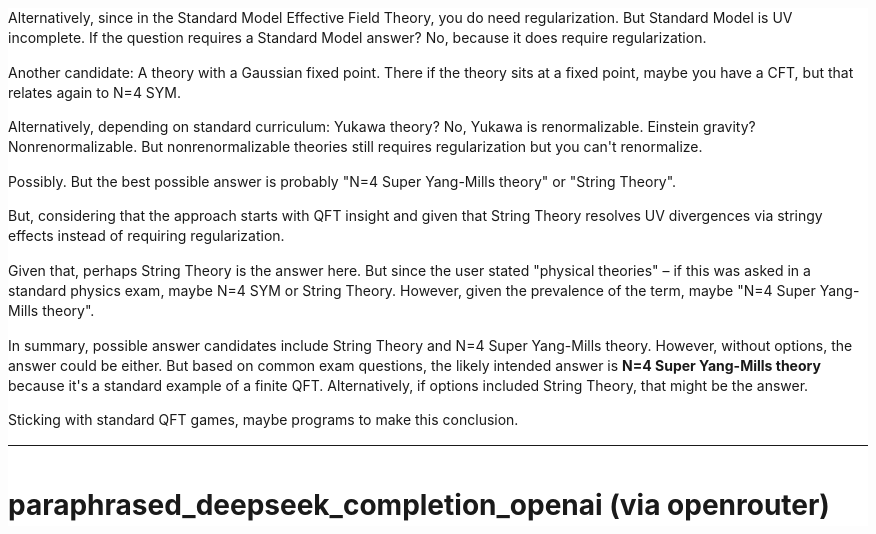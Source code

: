 Alternatively, since in the Standard Model Effective Field Theory, you do need regularization. But Standard Model is UV incomplete. If the question requires a Standard Model answer? No, because it does require regularization.

Another candidate: A theory with a Gaussian fixed point. There if the theory sits at a fixed point, maybe you have a CFT, but that relates again to N=4 SYM.

Alternatively, depending on standard curriculum: Yukawa theory? No, Yukawa is renormalizable. Einstein gravity? Nonrenormalizable. But nonrenormalizable theories still requires regularization but you can't renormalize.

Possibly. But the best possible answer is probably "N=4 Super Yang-Mills theory" or "String Theory".

But, considering that the approach starts with QFT insight and given that String Theory resolves UV divergences via stringy effects instead of requiring regularization.

Given that, perhaps String Theory is the answer here. But since the user stated "physical theories" – if this was asked in a standard physics exam, maybe N=4 SYM or String Theory. However, given the prevalence of the term, maybe "N=4 Super Yang-Mills theory".

In summary, possible answer candidates include String Theory and N=4 Super Yang-Mills theory. However, without options, the answer could be either. But based on common exam questions, the likely intended answer is  **N=4 Super Yang-Mills theory** because it's a standard example of a finite QFT. Alternatively, if options included String Theory, that might be the answer.

Sticking with standard QFT games, maybe programs to make this conclusion.


---

# paraphrased_deepseek_completion_openai (via openrouter)
